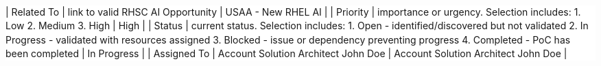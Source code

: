 | Related To           | link to valid RHSC AI Opportunity                                                                                                                                                                                                                                                                                                                                                                                                                                                                                                                                                                                                                                                | USAA - New RHEL AI                                                                                                                                                                                                                                                                                                                                                                                                                                                                                                                                                                                                                                                               |
| Priority             | importance or urgency. Selection includes:  1.  Low  2.  Medium  3.  High                                                                                                                                                                                                                                                                                                                                                                                                                                                                                                                                                                                                        | High                                                                                                                                                                                                                                                                                                                                                                                                                                                                                                                                                                                                                                                                             |
| Status               | current status. Selection includes:  1.  Open  - identified/discovered but not validated  2.  In Progress  - validated with resources assigned 3.  Blocked  - issue or dependency preventing progress  4.  Completed  - PoC has been completed                                                                                                                                                                                                                                                                                                                                                                                                                                   | In Progress                                                                                                                                                                                                                                                                                                                                                                                                                                                                                                                                                                                                                                                                      |
| Assigned To          | Account Solution Architect  John Doe                                                                                                                                                                                                                                                                                                                                                                                                                                                                                                                                                                                                                                             | Account Solution Architect  John Doe                                                                                                                                                                                                                                                                                                                                                                                                                                                                                                                                                                                                                                             |